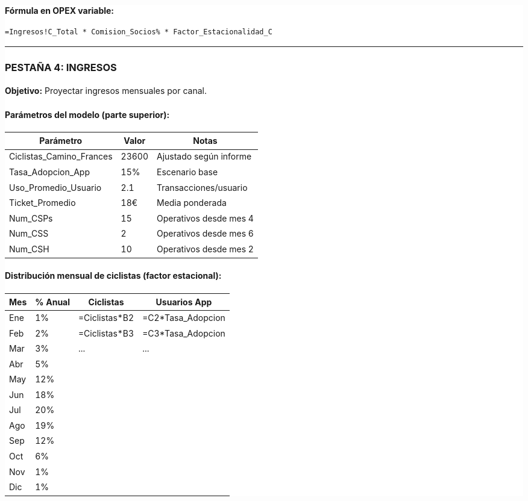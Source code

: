 **Fórmula en OPEX variable:**

```excel
=Ingresos!C_Total * Comision_Socios% * Factor_Estacionalidad_C
```

---

### PESTAÑA 4: INGRESOS

**Objetivo:** Proyectar ingresos mensuales por canal.

#### Parámetros del modelo (parte superior):

| Parámetro                | Valor | Notas                  |
| ------------------------ | ----- | ---------------------- |
| Ciclistas_Camino_Frances | 23600 | Ajustado según informe |
| Tasa_Adopcion_App        | 15%   | Escenario base         |
| Uso_Promedio_Usuario     | 2.1   | Transacciones/usuario  |
| Ticket_Promedio          | 18€   | Media ponderada        |
| Num_CSPs                 | 15    | Operativos desde mes 4 |
| Num_CSS                  | 2     | Operativos desde mes 6 |
| Num_CSH                  | 10    | Operativos desde mes 2 |

#### Distribución mensual de ciclistas (factor estacional):

| Mes | % Anual | Ciclistas      | Usuarios App       |
| --- | ------- | -------------- | ------------------ |
| Ene | 1%      | =Ciclistas\*B2 | =C2\*Tasa_Adopcion |
| Feb | 2%      | =Ciclistas\*B3 | =C3\*Tasa_Adopcion |
| Mar | 3%      | ...            | ...                |
| Abr | 5%      |                |                    |
| May | 12%     |                |                    |
| Jun | 18%     |                |                    |
| Jul | 20%     |                |                    |
| Ago | 19%     |                |                    |
| Sep | 12%     |                |                    |
| Oct | 6%      |                |                    |
| Nov | 1%      |                |                    |
| Dic | 1%      |                |                    |
